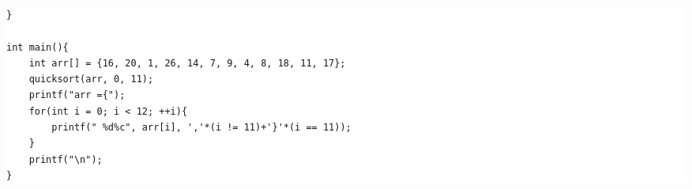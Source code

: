 ```c=
}

int main(){
    int arr[] = {16, 20, 1, 26, 14, 7, 9, 4, 8, 18, 11, 17};
    quicksort(arr, 0, 11);
    printf("arr ={");
    for(int i = 0; i < 12; ++i){
        printf(" %d%c", arr[i], ','*(i != 11)+'}'*(i == 11));
    }
    printf("\n");
}
```













